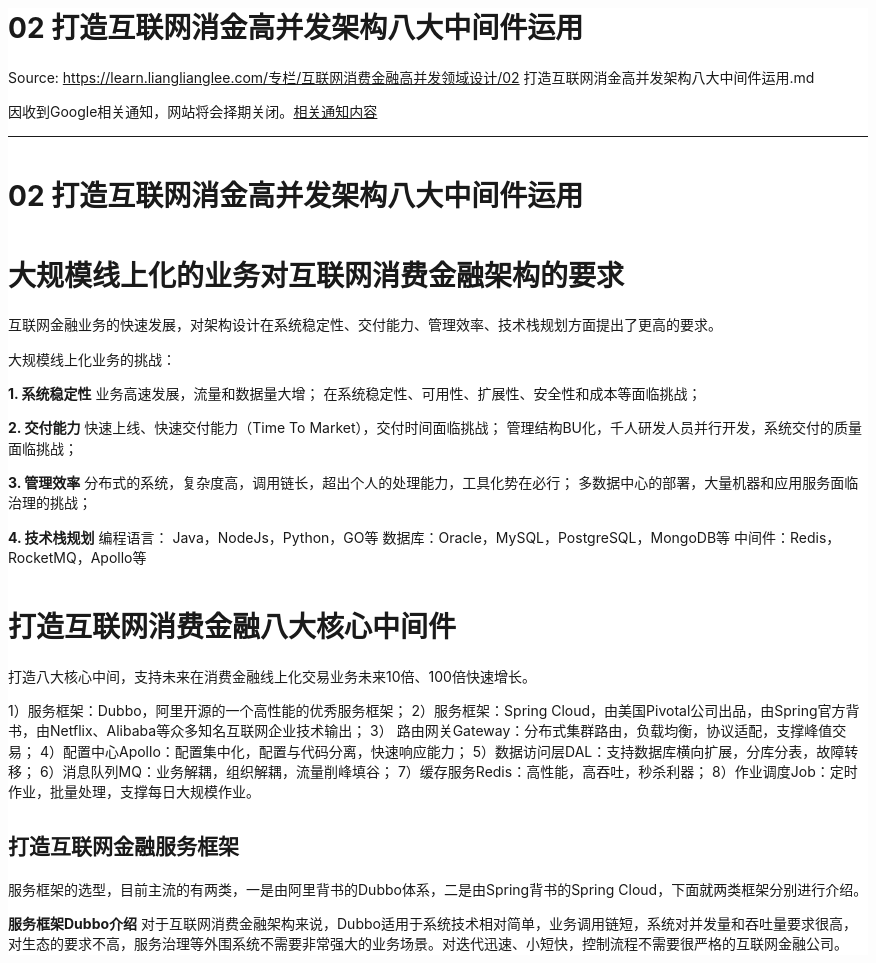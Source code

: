 # 02 打造互联网消金高并发架构八大中间件运用 

Source: https://learn.lianglianglee.com/专栏/互联网消费金融高并发领域设计/02 打造互联网消金高并发架构八大中间件运用.md

因收到Google相关通知，网站将会择期关闭。[相关通知内容](https://lumendatabase.org/notices/44265620)

---

# 02 打造互联网消金高并发架构八大中间件运用

# 大规模线上化的业务对互联网消费金融架构的要求

互联网金融业务的快速发展，对架构设计在系统稳定性、交付能力、管理效率、技术栈规划方面提出了更高的要求。

大规模线上化业务的挑战：

**1. 系统稳定性**
业务高速发展，流量和数据量大增；
在系统稳定性、可用性、扩展性、安全性和成本等面临挑战；

**2. 交付能力**
快速上线、快速交付能力（Time To Market），交付时间面临挑战；
管理结构BU化，千人研发人员并行开发，系统交付的质量面临挑战；

**3. 管理效率**
分布式的系统，复杂度高，调用链长，超出个人的处理能力，工具化势在必行；
多数据中心的部署，大量机器和应用服务面临治理的挑战；

**4. 技术栈规划**
编程语言： Java，NodeJs，Python，GO等
数据库：Oracle，MySQL，PostgreSQL，MongoDB等
中间件：Redis，RocketMQ，Apollo等

# 打造互联网消费金融八大核心中间件

打造八大核心中间，支持未来在消费金融线上化交易业务未来10倍、100倍快速增长。

1）服务框架：Dubbo，阿里开源的一个高性能的优秀服务框架；
2）服务框架：Spring Cloud，由美国Pivotal公司出品，由Spring官方背书，由Netflix、Alibaba等众多知名互联网企业技术输出；
3） 路由网关Gateway：分布式集群路由，负载均衡，协议适配，支撑峰值交易；
4）配置中心Apollo：配置集中化，配置与代码分离，快速响应能力；
5）数据访问层DAL：支持数据库横向扩展，分库分表，故障转移；
6）消息队列MQ：业务解耦，组织解耦，流量削峰填谷；
7）缓存服务Redis：高性能，高吞吐，秒杀利器；
8）作业调度Job：定时作业，批量处理，支撑每日大规模作业。

## 打造互联网金融服务框架

服务框架的选型，目前主流的有两类，一是由阿里背书的Dubbo体系，二是由Spring背书的Spring Cloud，下面就两类框架分别进行介绍。

**服务框架Dubbo介绍**
对于互联网消费金融架构来说，Dubbo适用于系统技术相对简单，业务调用链短，系统对并发量和吞吐量要求很高，对生态的要求不高，服务治理等外围系统不需要非常强大的业务场景。对迭代迅速、小短快，控制流程不需要很严格的互联网金融公司。
